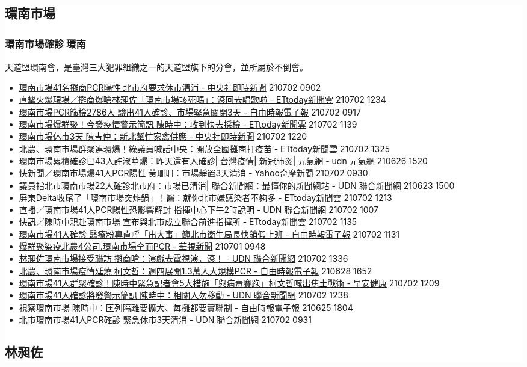 ## 環南市場

### 環南市場確診 環南

天道盟環南會，是臺灣三大犯罪組織之一的天道盟旗下的分會，並所屬於不倒會。
- [環南市場41名攤商PCR陽性 北市府要求休市清消 - 中央社即時新聞](https://www.cna.com.tw/news/firstnews/202107025002.aspx "環南市場41名攤商PCR陽性 北市府要求休市清消 - 中央社即時新聞") 210702 0902
- [直擊火爆現場／攤商爆嗆林昶佐「環南市場該死嗎」：滾回去唱歌啦 - ETtoday新聞雲](https://www.ettoday.net/news/20210702/2021079.htm "直擊火爆現場／攤商爆嗆林昶佐「環南市場該死嗎」：滾回去唱歌啦 - ETtoday新聞雲") 210702 1234
- [環南市場PCR篩檢2786人 驗出41人確診、市場緊急關閉3天 - 自由時報電子報](https://news.ltn.com.tw/news/life/breakingnews/3589484 "環南市場PCR篩檢2786人 驗出41人確診、市場緊急關閉3天 - 自由時報電子報") 210702 0917
- [環南市場爆群聚！今發疫情警示簡訊 陳時中：收到快去採檢 - ETtoday新聞雲](https://www.ettoday.net/news/20210702/2021013.htm "環南市場爆群聚！今發疫情警示簡訊 陳時中：收到快去採檢 - ETtoday新聞雲") 210702 1139
- [環南市場休市3天 陳吉仲：新北幫忙家禽供應 - 中央社即時新聞](https://www.cna.com.tw/news/ahel/202107020092.aspx "環南市場休市3天 陳吉仲：新北幫忙家禽供應 - 中央社即時新聞") 210702 1220
- [北農、環南市場群聚連環爆！綠議員喊話中央：開放全國攤商打疫苗 - ETtoday新聞雲](https://www.ettoday.net/news/20210702/2021119.htm "北農、環南市場群聚連環爆！綠議員喊話中央：開放全國攤商打疫苗 - ETtoday新聞雲") 210702 1325
- [環南市場累積確診已43人許淑華爆：昨天還有人確診| 台灣疫情| 新冠肺炎| 元氣網 - udn 元氣網](https://health.udn.com/health/story/120950/5559866 "環南市場累積確診已43人許淑華爆：昨天還有人確診| 台灣疫情| 新冠肺炎| 元氣網 - udn 元氣網") 210626 1520
- [快新聞／環南市場爆41人PCR陽性 黃珊珊：市場靜置3天清消 - Yahoo奇摩新聞](https://tw.news.yahoo.com/%E5%BF%AB%E6%96%B0%E8%81%9E-%E7%92%B0%E5%8D%97%E5%B8%82%E5%A0%B4%E7%88%8641%E4%BA%BApcr%E9%99%BD%E6%80%A7-%E9%BB%83%E7%8F%8A%E7%8F%8A-%E5%B8%82%E5%A0%B4%E9%9D%9C%E7%BD%AE3%E5%A4%A9%E6%B8%85%E6%B6%88-013025582.html "快新聞／環南市場爆41人PCR陽性 黃珊珊：市場靜置3天清消 - Yahoo奇摩新聞") 210702 0930
- [議員指北市環南市場22人確診北市府：市場已清消| 聯合新聞網：最懂你的新聞網站 - UDN 聯合新聞網](https://udn.com/news/story/120940/5551834 "議員指北市環南市場22人確診北市府：市場已清消| 聯合新聞網：最懂你的新聞網站 - UDN 聯合新聞網") 210623 1500
- [屏東Delta收尾了「環南市場突炸鍋」！醫：就你北市嫌感染者不夠多 - ETtoday新聞雲](https://www.ettoday.net/news/20210702/2021050.htm "屏東Delta收尾了「環南市場突炸鍋」！醫：就你北市嫌感染者不夠多 - ETtoday新聞雲") 210702 1213
- [直播／環南市場41人PCR陽性恐影響解封 指揮中心下午2時說明 - UDN 聯合新聞網](https://udn.com/news/story/120940/5573056 "直播／環南市場41人PCR陽性恐影響解封 指揮中心下午2時說明 - UDN 聯合新聞網") 210702 1007
- [快訊／陳時中親赴環南市場 宣布與北市成立聯合前進指揮所 - ETtoday新聞雲](https://www.ettoday.net/news/20210702/2021007.htm "快訊／陳時中親赴環南市場 宣布與北市成立聯合前進指揮所 - ETtoday新聞雲") 210702 1135
- [環南市場41人確診 醫療粉專直呼「出大事」籲北市衛生局長快銷假上班 - 自由時報電子報](https://news.ltn.com.tw/news/life/breakingnews/3589600 "環南市場41人確診 醫療粉專直呼「出大事」籲北市衛生局長快銷假上班 - 自由時報電子報") 210702 1131
- [爆群聚染疫北農4公司.環南市場全面PCR - 華視新聞](https://news.cts.com.tw/cts/life/202107/202107012047942.html "爆群聚染疫北農4公司.環南市場全面PCR - 華視新聞") 210701 0948
- [林昶佐環南市場接受聯訪 攤商嗆：演戲去電視演，滾！ - UDN 聯合新聞網](https://udn.com/news/story/6656/5573711?from=udn-catelistnews_ch2 "林昶佐環南市場接受聯訪 攤商嗆：演戲去電視演，滾！ - UDN 聯合新聞網") 210702 1336
- [北農、環南市場疫情延燒 柯文哲：週四展開1.3萬人大規模PCR - 自由時報電子報](https://news.ltn.com.tw/news/life/breakingnews/3584965 "北農、環南市場疫情延燒 柯文哲：週四展開1.3萬人大規模PCR - 自由時報電子報") 210628 1652
- [環南市場41人群聚確診！陳時中緊急記者會5大措施「與病毒賽跑」柯文哲喊出焦土戰術 - 早安健康](https://www.edh.tw/article/27671 "環南市場41人群聚確診！陳時中緊急記者會5大措施「與病毒賽跑」柯文哲喊出焦土戰術 - 早安健康") 210702 1209
- [環南市場41人確診將發警示簡訊 陳時中：相關人勿移動 - UDN 聯合新聞網](https://udn.com/news/story/6656/5573522?from=udn-catebreaknews_ch2 "環南市場41人確診將發警示簡訊 陳時中：相關人勿移動 - UDN 聯合新聞網") 210702 1238
- [視察環南市場 陳時中：匡列隔離要擴大、每攤都要實聯制 - 自由時報電子報](https://news.ltn.com.tw/news/life/breakingnews/3582511 "視察環南市場 陳時中：匡列隔離要擴大、每攤都要實聯制 - 自由時報電子報") 210625 1804
- [北市環南市場41人PCR確診 緊急休市3天清消 - UDN 聯合新聞網](https://udn.com/news/story/6656/5572989?from=udn-catebreaknews_ch2 "北市環南市場41人PCR確診 緊急休市3天清消 - UDN 聯合新聞網") 210702 0931

## 林昶佐
